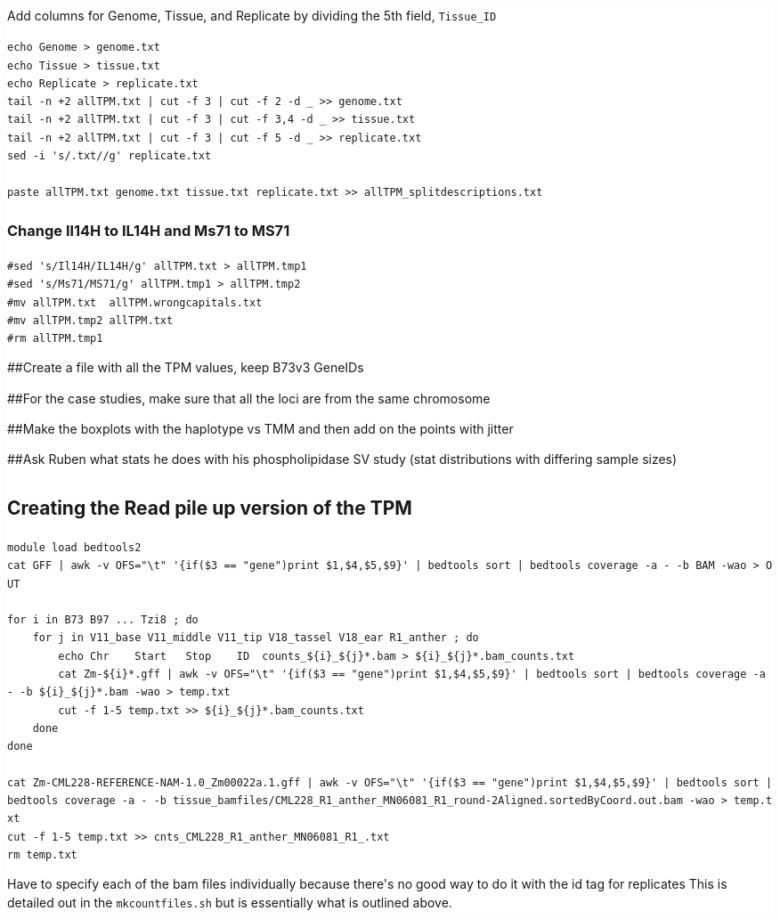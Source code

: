 Add columns for Genome, Tissue, and Replicate by dividing the 5th field, `Tissue_ID`
```
echo Genome > genome.txt
echo Tissue > tissue.txt
echo Replicate > replicate.txt
tail -n +2 allTPM.txt | cut -f 3 | cut -f 2 -d _ >> genome.txt
tail -n +2 allTPM.txt | cut -f 3 | cut -f 3,4 -d _ >> tissue.txt
tail -n +2 allTPM.txt | cut -f 3 | cut -f 5 -d _ >> replicate.txt
sed -i 's/.txt//g' replicate.txt

paste allTPM.txt genome.txt tissue.txt replicate.txt >> allTPM_splitdescriptions.txt
```

### Change Il14H to IL14H and Ms71 to MS71
```
#sed 's/Il14H/IL14H/g' allTPM.txt > allTPM.tmp1
#sed 's/Ms71/MS71/g' allTPM.tmp1 > allTPM.tmp2
#mv allTPM.txt  allTPM.wrongcapitals.txt
#mv allTPM.tmp2 allTPM.txt
#rm allTPM.tmp1 
```


##Create a file with all the TPM values, keep B73v3 GeneIDs

##For the case studies, make sure that all the loci are from the same chromosome

##Make the boxplots with the haplotype vs TMM and then add on the points with jitter

##Ask Ruben what stats he does with his phospholipidase SV study (stat distributions with differing sample sizes)

## Creating the Read pile up version of the TPM
```
module load bedtools2
cat GFF | awk -v OFS="\t" '{if($3 == "gene")print $1,$4,$5,$9}' | bedtools sort | bedtools coverage -a - -b BAM -wao > OUT

for i in B73 B97 ... Tzi8 ; do 
	for j in V11_base V11_middle V11_tip V18_tassel V18_ear R1_anther ; do 
		echo Chr	Start	Stop	ID	counts_${i}_${j}*.bam > ${i}_${j}*.bam_counts.txt
		cat Zm-${i}*.gff | awk -v OFS="\t" '{if($3 == "gene")print $1,$4,$5,$9}' | bedtools sort | bedtools coverage -a - -b ${i}_${j}*.bam -wao > temp.txt
		cut -f 1-5 temp.txt >> ${i}_${j}*.bam_counts.txt
	done
done

cat Zm-CML228-REFERENCE-NAM-1.0_Zm00022a.1.gff | awk -v OFS="\t" '{if($3 == "gene")print $1,$4,$5,$9}' | bedtools sort | bedtools coverage -a - -b tissue_bamfiles/CML228_R1_anther_MN06081_R1_round-2Aligned.sortedByCoord.out.bam -wao > temp.txt
cut -f 1-5 temp.txt >> cnts_CML228_R1_anther_MN06081_R1_.txt
rm temp.txt
```
Have to specify each of the bam files individually because there's no good way to do it with the id tag for replicates
This is detailed out in the `mkcountfiles.sh` but is essentially what is outlined above. 
